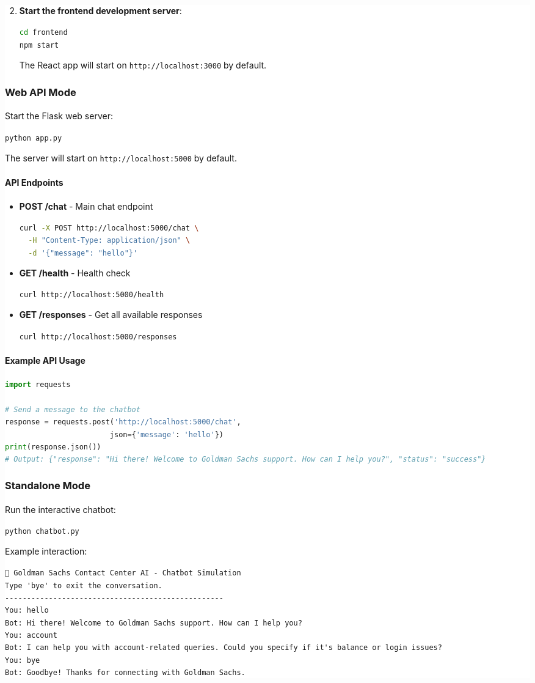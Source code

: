 2. **Start the frontend development server**:
   ```bash
   cd frontend
   npm start
   ```
   The React app will start on `http://localhost:3000` by default.

### Web API Mode

Start the Flask web server:

```bash
python app.py
```

The server will start on `http://localhost:5000` by default.

#### API Endpoints

- **POST /chat** - Main chat endpoint
  ```bash
  curl -X POST http://localhost:5000/chat \
    -H "Content-Type: application/json" \
    -d '{"message": "hello"}'
  ```

- **GET /health** - Health check
  ```bash
  curl http://localhost:5000/health
  ```

- **GET /responses** - Get all available responses
  ```bash
  curl http://localhost:5000/responses
  ```

#### Example API Usage

```python
import requests

# Send a message to the chatbot
response = requests.post('http://localhost:5000/chat', 
                        json={'message': 'hello'})
print(response.json())
# Output: {"response": "Hi there! Welcome to Goldman Sachs support. How can I help you?", "status": "success"}
```

### Standalone Mode

Run the interactive chatbot:

```bash
python chatbot.py
```

Example interaction:
```
🤖 Goldman Sachs Contact Center AI - Chatbot Simulation
Type 'bye' to exit the conversation.
--------------------------------------------------
You: hello
Bot: Hi there! Welcome to Goldman Sachs support. How can I help you?
You: account
Bot: I can help you with account-related queries. Could you specify if it's balance or login issues?
You: bye
Bot: Goodbye! Thanks for connecting with Goldman Sachs.
```
